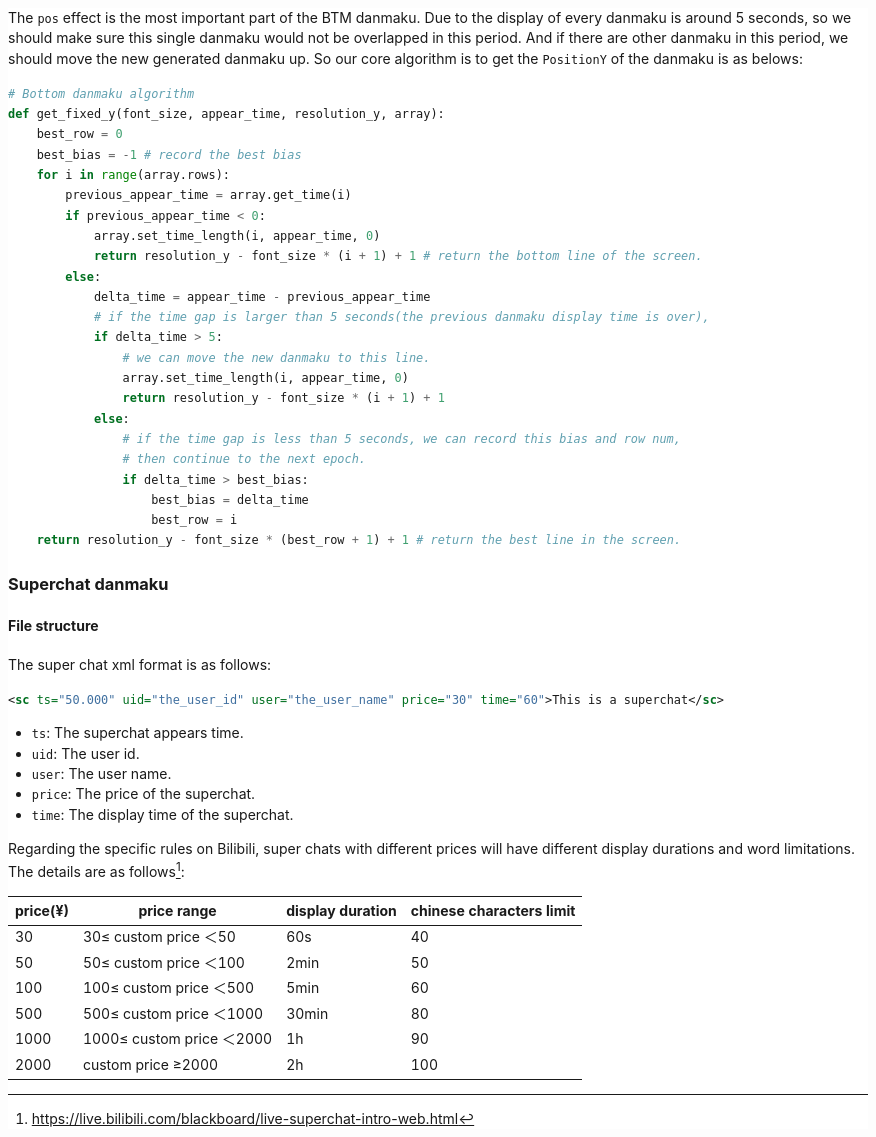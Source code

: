 The `pos` effect is the most important part of the BTM danmaku. Due to the display of every danmaku is around 5 seconds, so we should make sure this single danmaku would not be overlapped in this period. And if there are other danmaku in this period, we should move the new generated danmaku up. So our core algorithm is to get the `PositionY` of the danmaku is as belows:

```python
# Bottom danmaku algorithm
def get_fixed_y(font_size, appear_time, resolution_y, array):
    best_row = 0
    best_bias = -1 # record the best bias
    for i in range(array.rows):
        previous_appear_time = array.get_time(i)
        if previous_appear_time < 0:
            array.set_time_length(i, appear_time, 0)
            return resolution_y - font_size * (i + 1) + 1 # return the bottom line of the screen.
        else:
            delta_time = appear_time - previous_appear_time
            # if the time gap is larger than 5 seconds(the previous danmaku display time is over),
            if delta_time > 5:  
                # we can move the new danmaku to this line.
                array.set_time_length(i, appear_time, 0)
                return resolution_y - font_size * (i + 1) + 1
            else:
                # if the time gap is less than 5 seconds, we can record this bias and row num,
                # then continue to the next epoch.
                if delta_time > best_bias:
                    best_bias = delta_time
                    best_row = i
    return resolution_y - font_size * (best_row + 1) + 1 # return the best line in the screen.
```

### Superchat danmaku

#### File structure

The super chat xml format is as follows:

```xml
<sc ts="50.000" uid="the_user_id" user="the_user_name" price="30" time="60">This is a superchat</sc>
```

- `ts`: The superchat appears time.
- `uid`: The user id.
- `user`: The user name.
- `price`: The price of the superchat.
- `time`: The display time of the superchat.

Regarding the specific rules on Bilibili, super chats with different prices will have different display durations and word limitations. The details are as follows[^superchat_rules]:

[^superchat_rules]: https://live.bilibili.com/blackboard/live-superchat-intro-web.html

|price(¥)|price range|display duration|chinese characters limit|
| ---- | ---- | ---- | ---- |
|30|30≤ custom price ＜50|60s|40|
|50|50≤ custom price ＜100|2min|50|
|100|100≤ custom price ＜500|5min|60|
|500|500≤ custom price ＜1000|30min|80|
|1000|1000≤ custom price ＜2000|1h|90|
|2000|custom price ≥2000|2h|100| 


[^danmaku_factory]: https://github.com/hihkm/DanmakuFactory